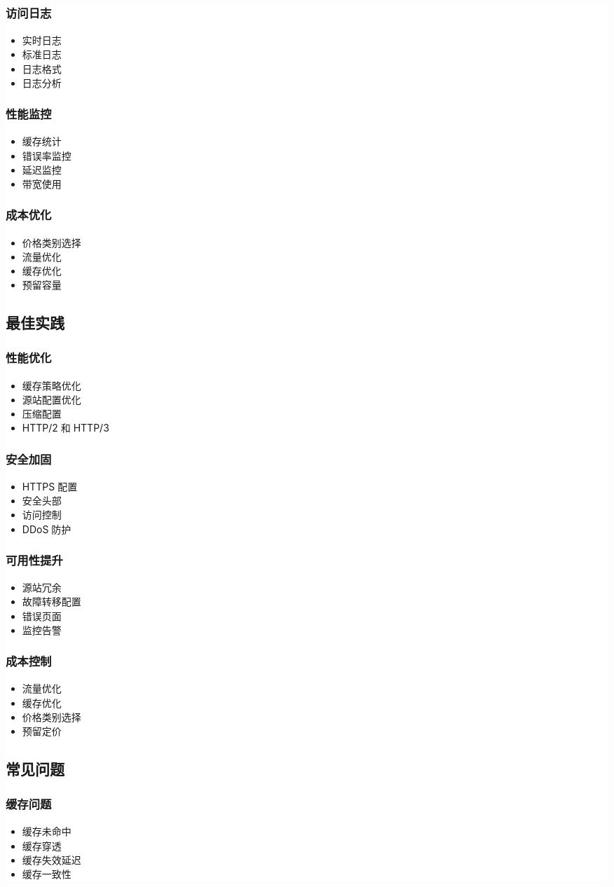 ### 访问日志
- 实时日志
- 标准日志
- 日志格式
- 日志分析

### 性能监控
- 缓存统计
- 错误率监控
- 延迟监控
- 带宽使用

### 成本优化
- 价格类别选择
- 流量优化
- 缓存优化
- 预留容量

## 最佳实践

### 性能优化
- 缓存策略优化
- 源站配置优化
- 压缩配置
- HTTP/2 和 HTTP/3

### 安全加固
- HTTPS 配置
- 安全头部
- 访问控制
- DDoS 防护

### 可用性提升
- 源站冗余
- 故障转移配置
- 错误页面
- 监控告警

### 成本控制
- 流量优化
- 缓存优化
- 价格类别选择
- 预留定价

## 常见问题

### 缓存问题
- 缓存未命中
- 缓存穿透
- 缓存失效延迟
- 缓存一致性
